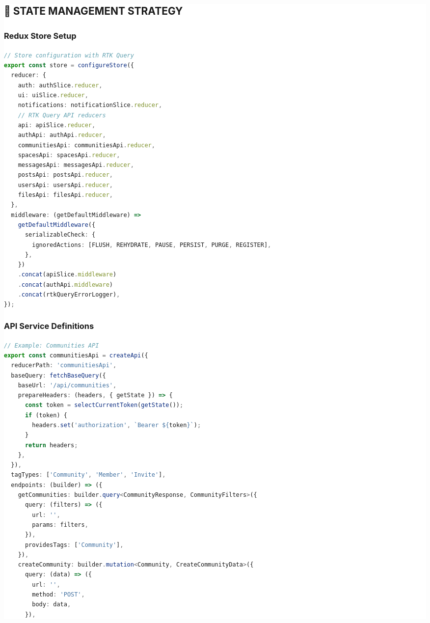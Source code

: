 
## 🔄 **STATE MANAGEMENT STRATEGY**

### **Redux Store Setup**
```typescript
// Store configuration with RTK Query
export const store = configureStore({
  reducer: {
    auth: authSlice.reducer,
    ui: uiSlice.reducer,
    notifications: notificationSlice.reducer,
    // RTK Query API reducers
    api: apiSlice.reducer,
    authApi: authApi.reducer,
    communitiesApi: communitiesApi.reducer,
    spacesApi: spacesApi.reducer,
    messagesApi: messagesApi.reducer,
    postsApi: postsApi.reducer,
    usersApi: usersApi.reducer,
    filesApi: filesApi.reducer,
  },
  middleware: (getDefaultMiddleware) =>
    getDefaultMiddleware({
      serializableCheck: {
        ignoredActions: [FLUSH, REHYDRATE, PAUSE, PERSIST, PURGE, REGISTER],
      },
    })
    .concat(apiSlice.middleware)
    .concat(authApi.middleware)
    .concat(rtkQueryErrorLogger),
});
```

### **API Service Definitions**
```typescript
// Example: Communities API
export const communitiesApi = createApi({
  reducerPath: 'communitiesApi',
  baseQuery: fetchBaseQuery({
    baseUrl: '/api/communities',
    prepareHeaders: (headers, { getState }) => {
      const token = selectCurrentToken(getState());
      if (token) {
        headers.set('authorization', `Bearer ${token}`);
      }
      return headers;
    },
  }),
  tagTypes: ['Community', 'Member', 'Invite'],
  endpoints: (builder) => ({
    getCommunities: builder.query<CommunityResponse, CommunityFilters>({
      query: (filters) => ({
        url: '',
        params: filters,
      }),
      providesTags: ['Community'],
    }),
    createCommunity: builder.mutation<Community, CreateCommunityData>({
      query: (data) => ({
        url: '',
        method: 'POST',
        body: data,
      }),
```